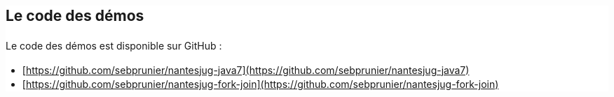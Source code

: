 ## Le code des démos

Le code des démos est disponible sur GitHub :

*   [https://github.com/sebprunier/nantesjug-java7](https://github.com/sebprunier/nantesjug-java7)
*   [https://github.com/sebprunier/nantesjug-fork-join](https://github.com/sebprunier/nantesjug-fork-join)
        
    
